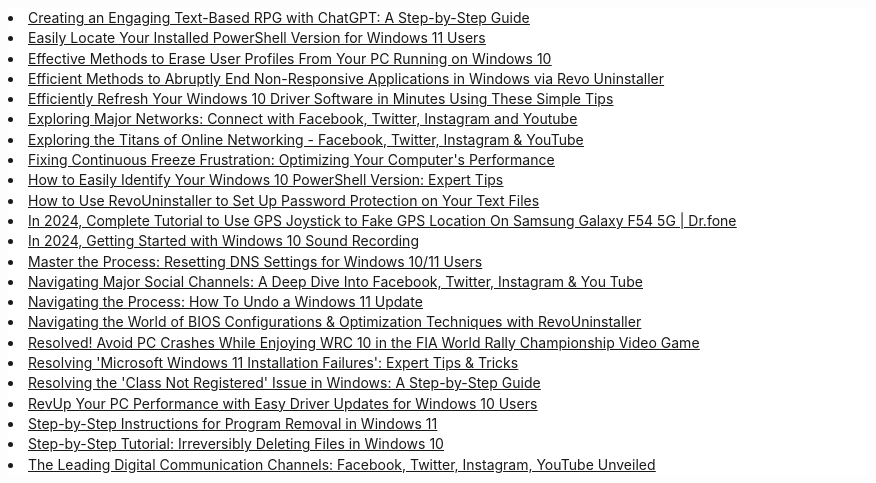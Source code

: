 <li><a href="https://tech-hub.techidaily.com/creating-an-engaging-text-based-rpg-with-chatgpt-a-step-by-step-guide/"><u>Creating an Engaging Text-Based RPG with ChatGPT: A Step-by-Step Guide</u></a></li>
<li><a href="https://win-forum.techidaily.com/easily-locate-your-installed-powershell-version-for-windows-11-users/"><u>Easily Locate Your Installed PowerShell Version for Windows 11 Users</u></a></li>
<li><a href="https://win-forum.techidaily.com/effective-methods-to-erase-user-profiles-from-your-pc-running-on-windows-10/"><u>Effective Methods to Erase User Profiles From Your PC Running on Windows 10</u></a></li>
<li><a href="https://win-forum.techidaily.com/efficient-methods-to-abruptly-end-non-responsive-applications-in-windows-via-revo-uninstaller/"><u>Efficient Methods to Abruptly End Non-Responsive Applications in Windows via Revo Uninstaller</u></a></li>
<li><a href="https://win-forum.techidaily.com/efficiently-refresh-your-windows-10-driver-software-in-minutes-using-these-simple-tips/"><u>Efficiently Refresh Your Windows 10 Driver Software in Minutes Using These Simple Tips</u></a></li>
<li><a href="https://win-forum.techidaily.com/exploring-major-networks-connect-with-facebook-twitter-instagram-and-youtube/"><u>Exploring Major Networks: Connect with Facebook, Twitter, Instagram and Youtube</u></a></li>
<li><a href="https://win-forum.techidaily.com/exploring-the-titans-of-online-networking-facebook-twitter-instagram-and-youtube/"><u>Exploring the Titans of Online Networking - Facebook, Twitter, Instagram & YouTube</u></a></li>
<li><a href="https://win-forum.techidaily.com/fixing-continuous-freeze-frustration-optimizing-your-computers-performance/"><u>Fixing Continuous Freeze Frustration: Optimizing Your Computer's Performance</u></a></li>
<li><a href="https://win-forum.techidaily.com/how-to-easily-identify-your-windows-10-powershell-version-expert-tips/"><u>How to Easily Identify Your Windows 10 PowerShell Version: Expert Tips</u></a></li>
<li><a href="https://win-forum.techidaily.com/how-to-use-revouninstaller-to-set-up-password-protection-on-your-text-files/"><u>How to Use RevoUninstaller to Set Up Password Protection on Your Text Files</u></a></li>
<li><a href="https://review-topics.techidaily.com/in-2024-complete-tutorial-to-use-gps-joystick-to-fake-gps-location-on-samsung-galaxy-f54-5g-drfone-by-drfone-virtual-android/"><u>In 2024, Complete Tutorial to Use GPS Joystick to Fake GPS Location On Samsung Galaxy F54 5G | Dr.fone</u></a></li>
<li><a href="https://some-knowledge.techidaily.com/in-2024-getting-started-with-windows-10-sound-recording/"><u>In 2024, Getting Started with Windows 10 Sound Recording</u></a></li>
<li><a href="https://win-forum.techidaily.com/master-the-process-resetting-dns-settings-for-windows-1011-users/"><u>Master the Process: Resetting DNS Settings for Windows 10/11 Users</u></a></li>
<li><a href="https://win-forum.techidaily.com/navigating-major-social-channels-a-deep-dive-into-facebook-twitter-instagram-and-you-tube/"><u>Navigating Major Social Channels: A Deep Dive Into Facebook, Twitter, Instagram & You Tube</u></a></li>
<li><a href="https://win-forum.techidaily.com/navigating-the-process-how-to-undo-a-windows-11-update/"><u>Navigating the Process: How To Undo a Windows 11 Update</u></a></li>
<li><a href="https://win-forum.techidaily.com/navigating-the-world-of-bios-configurations-and-optimization-techniques-with-revouninstaller/"><u>Navigating the World of BIOS Configurations & Optimization Techniques with RevoUninstaller</u></a></li>
<li><a href="https://win-solutions.techidaily.com/resolved-avoid-pc-crashes-while-enjoying-wrc-10-in-the-fia-world-rally-championship-video-game/"><u>Resolved! Avoid PC Crashes While Enjoying WRC 10 in the FIA World Rally Championship Video Game</u></a></li>
<li><a href="https://win-forum.techidaily.com/resolving-microsoft-windows-11-installation-failures-expert-tips-and-tricks/"><u>Resolving 'Microsoft Windows 11 Installation Failures': Expert Tips & Tricks</u></a></li>
<li><a href="https://win-forum.techidaily.com/resolving-the-class-not-registered-issue-in-windows-a-step-by-step-guide/"><u>Resolving the 'Class Not Registered' Issue in Windows: A Step-by-Step Guide</u></a></li>
<li><a href="https://win-forum.techidaily.com/revup-your-pc-performance-with-easy-driver-updates-for-windows-10-users/"><u>RevUp Your PC Performance with Easy Driver Updates for Windows 10 Users</u></a></li>
<li><a href="https://win-forum.techidaily.com/step-by-step-instructions-for-program-removal-in-windows-11/"><u>Step-by-Step Instructions for Program Removal in Windows 11</u></a></li>
<li><a href="https://win-forum.techidaily.com/step-by-step-tutorial-irreversibly-deleting-files-in-windows-10/"><u>Step-by-Step Tutorial: Irreversibly Deleting Files in Windows 10</u></a></li>
<li><a href="https://win-forum.techidaily.com/the-leading-digital-communication-channels-facebook-twitter-instagram-youtube-unveiled/"><u>The Leading Digital Communication Channels: Facebook, Twitter, Instagram, YouTube Unveiled</u></a></li>